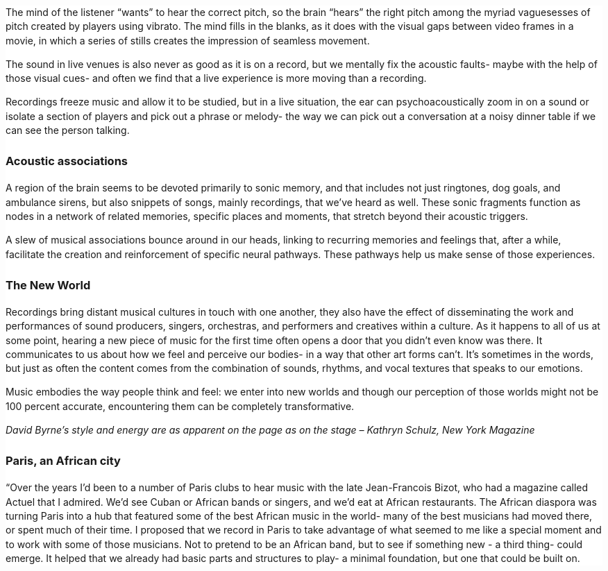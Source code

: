 The mind of the listener “wants” to hear the correct pitch, so the brain “hears”
the right pitch among the myriad vaguesesses of pitch created by players using
vibrato. The mind fills in the blanks, as it does with the visual gaps between
video frames in a movie, in which a series of stills creates the impression of
seamless movement.

The sound in live venues is also never as good as it is on a record, but we
mentally fix the acoustic faults- maybe with the help of those visual cues- and
often we find that a live experience is more moving than a recording.

Recordings freeze music and allow it to be studied, but in a live situation, the
ear can psychoacoustically zoom in on a sound or isolate a section of players
and pick out a phrase or melody- the way we can pick out a conversation at a
noisy dinner table if we can see the person talking.

### Acoustic associations

A region of the brain seems to be devoted primarily to sonic memory, and that
includes not just ringtones, dog goals, and ambulance sirens, but also snippets
of songs, mainly recordings, that we’ve heard as well. These sonic fragments
function as nodes in a network of related memories, specific places and moments,
that stretch beyond their acoustic triggers.

A slew of musical associations bounce around in our heads, linking to recurring
memories and feelings that, after a while, facilitate the creation and
reinforcement of specific neural pathways. These pathways help us make sense of
those experiences.

### The New World

Recordings bring distant musical cultures in touch with one another, they also
have the effect of disseminating the work and performances of sound producers,
singers, orchestras, and performers and creatives within a culture. As it
happens to all of us at some point, hearing a new piece of music for the first
time often opens a door that you didn’t even know was there. It communicates to
us about how we feel and perceive our bodies- in a way that other art forms
can’t. It’s sometimes in the words, but just as often the content comes from the
combination of sounds, rhythms, and vocal textures that speaks to our emotions.

Music embodies the way people think and feel: we enter into new worlds and
though our perception of those worlds might not be 100 percent accurate,
encountering them can be completely transformative.

_David Byrne’s style and energy are as apparent on the page as on the stage –
Kathryn Schulz, New York Magazine_

### Paris, an African city

“Over the years I’d been to a number of Paris clubs to hear music with the late
Jean-Francois Bizot, who had a magazine called Actuel that I admired. We’d see
Cuban or African bands or singers, and we’d eat at African restaurants. The
African diaspora was turning Paris into a hub that featured some of the best
African music in the world- many of the best musicians had moved there, or spent
much of their time. I proposed that we record in Paris to take advantage of what
seemed to me like a special moment and to work with some of those musicians. Not
to pretend to be an African band, but to see if something new - a third thing-
could emerge. It helped that we already had basic parts and structures to play-
a minimal foundation, but one that could be built on.
